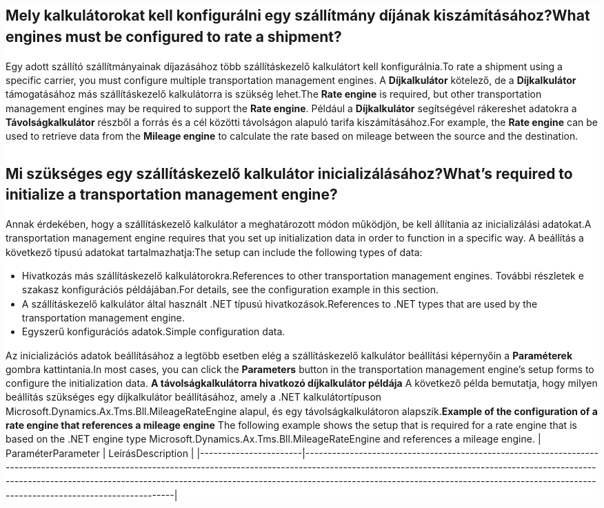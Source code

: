 <a name="what-engines-must-be-configured-to-rate-a-shipment"></a><span data-ttu-id="80f91-125">Mely kalkulátorokat kell konfigurálni egy szállítmány díjának kiszámításához?</span><span class="sxs-lookup"><span data-stu-id="80f91-125">What engines must be configured to rate a shipment?</span></span>
---------------------------------------------------

<span data-ttu-id="80f91-126">Egy adott szállító szállítmányainak díjazásához több szállításkezelő kalkulátort kell konfigurálnia.</span><span class="sxs-lookup"><span data-stu-id="80f91-126">To rate a shipment using a specific carrier, you must configure multiple transportation management engines.</span></span> <span data-ttu-id="80f91-127">A **Díjkalkulátor** kötelező, de a **Díjkalkulátor** támogatásához más szállításkezelő kalkulátorra is szükség lehet.</span><span class="sxs-lookup"><span data-stu-id="80f91-127">The **Rate engine** is required, but other transportation management engines may be required to support the **Rate engine**.</span></span> <span data-ttu-id="80f91-128">Például a **Díjkalkulátor** segítségével rákereshet adatokra a **Távolságkalkulátor** részből a forrás és a cél közötti távolságon alapuló tarifa kiszámításához.</span><span class="sxs-lookup"><span data-stu-id="80f91-128">For example, the **Rate engine** can be used to retrieve data from the **Mileage engine** to calculate the rate based on mileage between the source and the destination.</span></span>

## <a name="whats-required-to-initialize-a-transportation-management-engine"></a><span data-ttu-id="80f91-129">Mi szükséges egy szállításkezelő kalkulátor inicializálásához?</span><span class="sxs-lookup"><span data-stu-id="80f91-129">What’s required to initialize a transportation management engine?</span></span>
<span data-ttu-id="80f91-130">Annak érdekében, hogy a szállításkezelő kalkulátor a meghatározott módon működjön, be kell állítania az inicializálási adatokat.</span><span class="sxs-lookup"><span data-stu-id="80f91-130">A transportation management engine requires that you set up initialization data in order to function in a specific way.</span></span> <span data-ttu-id="80f91-131">A beállítás a következő típusú adatokat tartalmazhatja:</span><span class="sxs-lookup"><span data-stu-id="80f91-131">The setup can include the following types of data:</span></span>
-   <span data-ttu-id="80f91-132">Hivatkozás más szállításkezelő kalkulátorokra.</span><span class="sxs-lookup"><span data-stu-id="80f91-132">References to other transportation management engines.</span></span> <span data-ttu-id="80f91-133">További részletek e szakasz konfigurációs példájában.</span><span class="sxs-lookup"><span data-stu-id="80f91-133">For details, see the configuration example in this section.</span></span>
-   <span data-ttu-id="80f91-134">A szállításkezelő kalkulátor által használt .NET típusú hivatkozások.</span><span class="sxs-lookup"><span data-stu-id="80f91-134">References to .NET types that are used by the transportation management engine.</span></span>
-   <span data-ttu-id="80f91-135">Egyszerű konfigurációs adatok.</span><span class="sxs-lookup"><span data-stu-id="80f91-135">Simple configuration data.</span></span>

<span data-ttu-id="80f91-136">Az inicializációs adatok beállításához a legtöbb esetben elég a szállításkezelő kalkulátor beállítási képernyőin a **Paraméterek** gombra kattintania.</span><span class="sxs-lookup"><span data-stu-id="80f91-136">In most cases, you can click the **Parameters** button in the transportation management engine’s setup forms to configure the initialization data.</span></span> <span data-ttu-id="80f91-137">**A távolságkalkulátorra hivatkozó díjkalkulátor példája** A következő példa bemutatja, hogy milyen beállítás szükséges egy díjkalkulátor beállításához, amely a .NET kalkulátortípuson Microsoft.Dynamics.Ax.Tms.Bll.MileageRateEngine alapul, és egy távolságkalkulátoron alapszik.</span><span class="sxs-lookup"><span data-stu-id="80f91-137">**Example of the configuration of a rate engine that references a mileage engine** The following example shows the setup that is required for a rate engine that is based on the .NET engine type Microsoft.Dynamics.Ax.Tms.Bll.MileageRateEngine and references a mileage engine.</span></span>
| <span data-ttu-id="80f91-138">Paraméter</span><span class="sxs-lookup"><span data-stu-id="80f91-138">Parameter</span></span>             | <span data-ttu-id="80f91-139">Leírás</span><span class="sxs-lookup"><span data-stu-id="80f91-139">Description</span></span>                                                                                                                                                                                                                                                                                                                                                                      |
|-----------------------|----------------------------------------------------------------------------------------------------------------------------------------------------------------------------------------------------------------------------------------------------------------------------------------------------------------------------------------------------------------------------------|